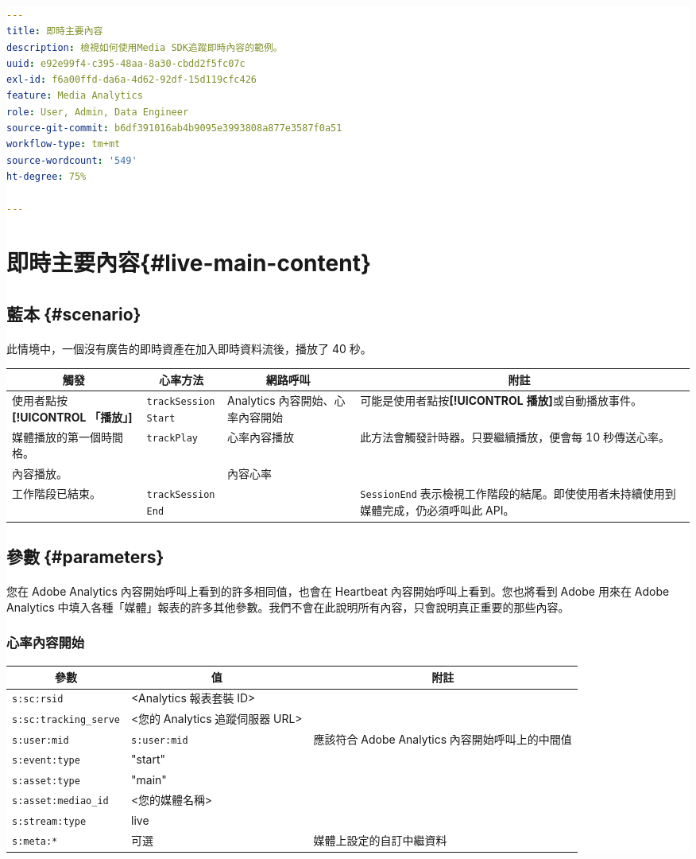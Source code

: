 ```yaml
---
title: 即時主要內容
description: 檢視如何使用Media SDK追蹤即時內容的範例。
uuid: e92e99f4-c395-48aa-8a30-cbdd2f5fc07c
exl-id: f6a00ffd-da6a-4d62-92df-15d119cfc426
feature: Media Analytics
role: User, Admin, Data Engineer
source-git-commit: b6df391016ab4b9095e3993808a877e3587f0a51
workflow-type: tm+mt
source-wordcount: '549'
ht-degree: 75%

---
```


# 即時主要內容{#live-main-content}

## 藍本 {#scenario}

此情境中，一個沒有廣告的即時資產在加入即時資料流後，播放了 40 秒。

| 觸發 | 心率方法 | 網路呼叫 | 附註   |
|---|---|---|---|
| 使用者點按&#x200B;**[!UICONTROL 「播放」]** | `trackSessionStart` | Analytics 內容開始、心率內容開始 | 可能是使用者點按&#x200B;**[!UICONTROL 播放]**&#x200B;或自動播放事件。 |
| 媒體播放的第一個時間格。 | `trackPlay` | 心率內容播放 | 此方法會觸發計時器。只要繼續播放，便會每 10 秒傳送心率。 |
| 內容播放。 |  | 內容心率 |  |
| 工作階段已結束。 | `trackSessionEnd` |  | `SessionEnd` 表示檢視工作階段的結尾。即使使用者未持續使用到媒體完成，仍必須呼叫此 API。 |

## 參數 {#parameters}

您在 Adobe Analytics 內容開始呼叫上看到的許多相同值，也會在 Heartbeat 內容開始呼叫上看到。您也將看到 Adobe 用來在 Adobe Analytics 中填入各種「媒體」報表的許多其他參數。我們不會在此說明所有內容，只會說明真正重要的那些內容。

### 心率內容開始

| 參數 | 值 | 附註 |
|---|---|---|
| `s:sc:rsid` | &lt;Analytics 報表套裝 ID> |  |
| `s:sc:tracking_serve` | &lt;您的 Analytics 追蹤伺服器 URL> |  |
| `s:user:mid` | `s:user:mid` | 應該符合 Adobe Analytics 內容開始呼叫上的中間值 |
| `s:event:type` | &quot;start&quot; |  |
| `s:asset:type` | &quot;main&quot; |  |
| `s:asset:mediao_id` | &lt;您的媒體名稱> |  |
| `s:stream:type` | live |  |
| `s:meta:*` | 可選 | 媒體上設定的自訂中繼資料 |
